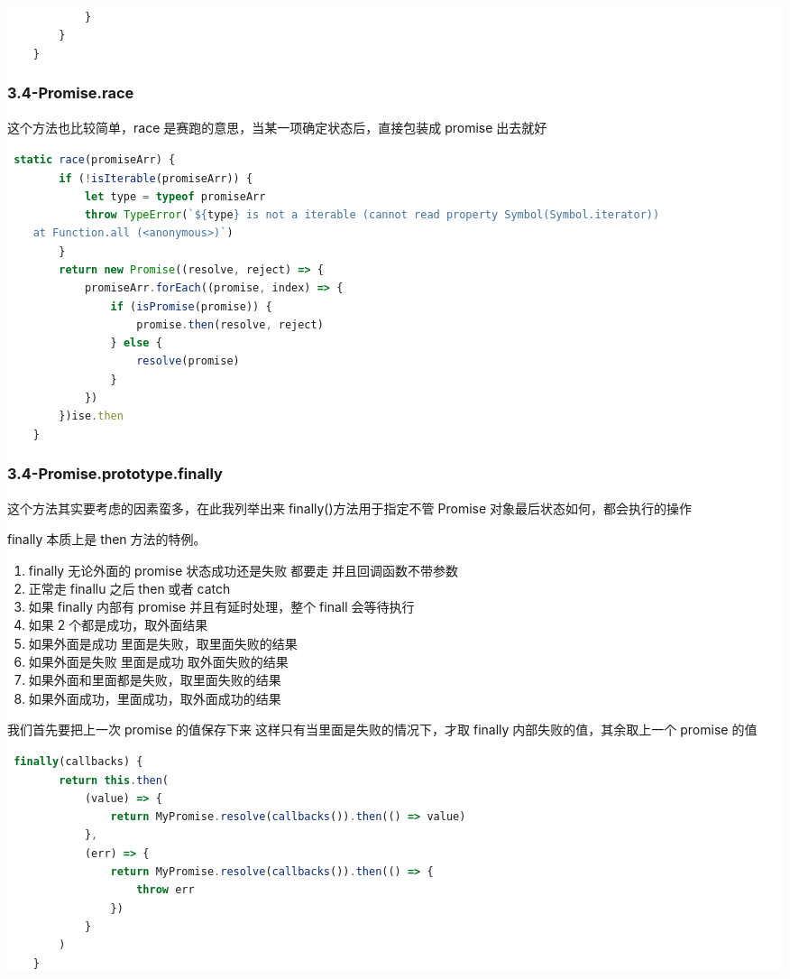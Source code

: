```js
            }
        }
    }
```

### 3.4-Promise.race

这个方法也比较简单，race 是赛跑的意思，当某一项确定状态后，直接包装成 promise 出去就好

```js
 static race(promiseArr) {
        if (!isIterable(promiseArr)) {
            let type = typeof promiseArr
            throw TypeError(`${type} is not a iterable (cannot read property Symbol(Symbol.iterator))
    at Function.all (<anonymous>)`)
        }
        return new Promise((resolve, reject) => {
            promiseArr.forEach((promise, index) => {
                if (isPromise(promise)) {
                    promise.then(resolve, reject)
                } else {
                    resolve(promise)
                }
            })
        })ise.then
    }
```

### 3.4-Promise.prototype.finally

这个方法其实要考虑的因素蛮多，在此我列举出来
finally()方法用于指定不管 Promise 对象最后状态如何，都会执行的操作

finally 本质上是 then 方法的特例。

1.  finally 无论外面的 promise 状态成功还是失败 都要走 并且回调函数不带参数
2.  正常走 finallu 之后 then 或者 catch
3.  如果 finally 内部有 promise 并且有延时处理，整个 finall 会等待执行
4.  如果 2 个都是成功，取外面结果
5.  如果外面是成功 里面是失败，取里面失败的结果
6.  如果外面是失败 里面是成功 取外面失败的结果
7.  如果外面和里面都是失败，取里面失败的结果
8.  如果外面成功，里面成功，取外面成功的结果

我们首先要把上一次 promise 的值保存下来
这样只有当里面是失败的情况下，才取 finally 内部失败的值，其余取上一个 promise 的值

```js
 finally(callbacks) {
        return this.then(
            (value) => {
                return MyPromise.resolve(callbacks()).then(() => value)
            },
            (err) => {
                return MyPromise.resolve(callbacks()).then(() => {
                    throw err
                })
            }
        )
    }
```
